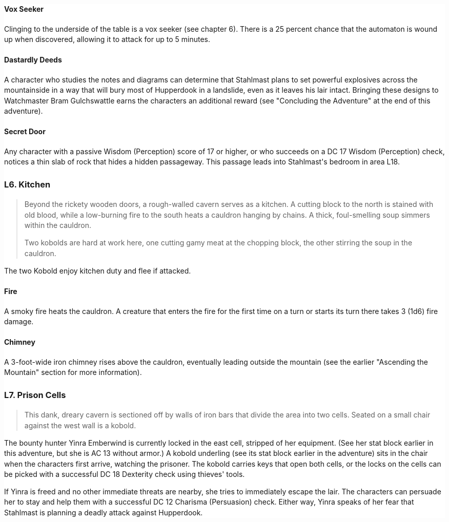 #### Vox Seeker

Clinging to the underside of the table is a <wc-fetch type="item">vox seeker</wc-fetch> (see chapter 6). There is a 25 percent chance that the automaton is wound up when discovered, allowing it to attack for up to 5 minutes.

#### Dastardly Deeds

A character who studies the notes and diagrams can determine that Stahlmast plans to set powerful explosives across the mountainside in a way that will bury most of Hupperdook in a landslide, even as it leaves his lair intact. Bringing these designs to Watchmaster Bram Gulchswattle earns the characters an additional reward (see "Concluding the Adventure" at the end of this adventure).

####  Secret Door

Any character with a passive Wisdom (<wc-fetch type="skill">Perception</wc-fetch>) score of 17 or higher, or who succeeds on a DC 17 Wisdom (<wc-fetch type="skill">Perception</wc-fetch>) check, notices a thin slab of rock that hides a hidden passageway. This passage leads into Stahlmast's bedroom in area L18.

### L6. Kitchen

> Beyond the rickety wooden doors, a rough-walled cavern serves as a kitchen. A cutting block to the north is stained with old blood, while a low-burning fire to the south heats a cauldron hanging by chains. A thick, foul-smelling soup simmers within the cauldron.
> 
> Two kobolds are hard at work here, one cutting gamy meat at the chopping block, the other stirring the soup in the cauldron.

The two Kobold enjoy kitchen duty and flee if attacked.

#### Fire

A smoky fire heats the cauldron. A creature that enters the fire for the first time on a turn or starts its turn there takes 3 (<wc-roll>1d6</wc-roll>) fire damage.

#### Chimney

A 3-foot-wide iron chimney rises above the cauldron, eventually leading outside the mountain (see the earlier "Ascending the Mountain" section for more information).

### L7. Prison Cells

> This dank, dreary cavern is sectioned off by walls of iron bars that divide the area into two cells. Seated on a small chair against the west wall is a kobold.

The bounty hunter Yinra Emberwind is currently locked in the east cell, stripped of her equipment. (See her stat block earlier in this adventure, but she is AC 13 without armor.) A kobold underling (see its stat block earlier in the adventure) sits in the chair when the characters first arrive, watching the prisoner. The kobold carries keys that open both cells, or the locks on the cells can be picked with a successful DC 18 Dexterity check using thieves' tools.

If Yinra is freed and no other immediate threats are nearby, she tries to immediately escape the lair. The characters can persuade her to stay and help them with a successful DC 12 Charisma (<wc-fetch type="skill">Persuasion</wc-fetch>) check. Either way, Yinra speaks of her fear that Stahlmast is planning a deadly attack against Hupperdook.

